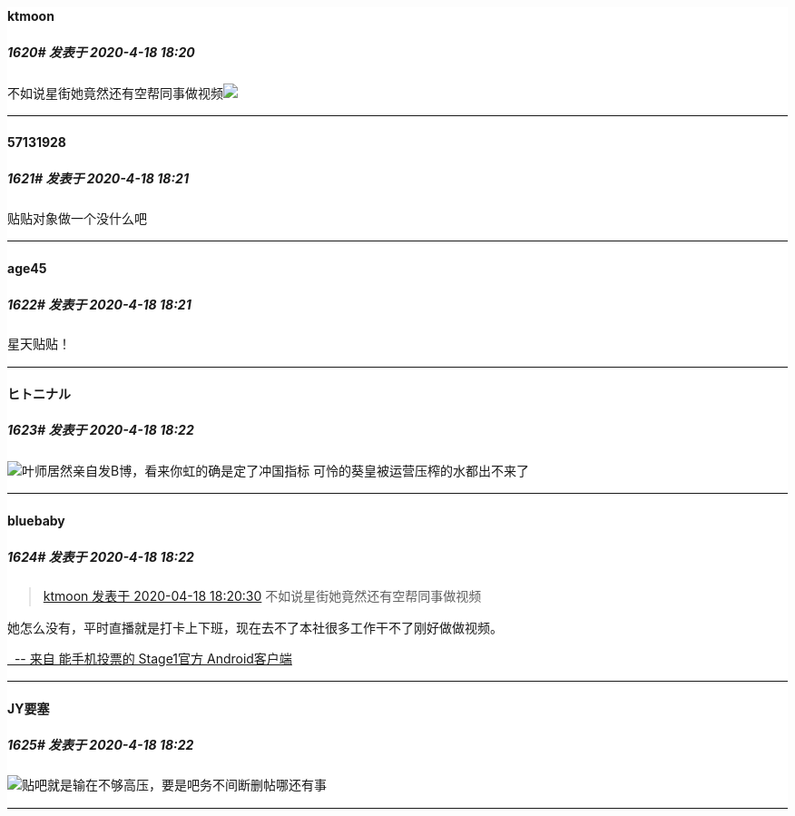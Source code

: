 ####  ktmoon  
##### 1620#       发表于 2020-4-18 18:20


不如说星街她竟然还有空帮同事做视频<img src="https://static.saraba1st.com/image/smiley/face2017/068.png" referrerpolicy="no-referrer">


-----

####  57131928  
##### 1621#       发表于 2020-4-18 18:21


贴贴对象做一个没什么吧


-----

####  age45  
##### 1622#       发表于 2020-4-18 18:21


星天贴贴！


-----

####  ヒトニナル  
##### 1623#       发表于 2020-4-18 18:22


<img src="https://static.saraba1st.com/image/smiley/face2017/064.png" referrerpolicy="no-referrer">叶师居然亲自发B博，看来你虹的确是定了冲国指标 可怜的葵皇被运营压榨的水都出不来了


-----

####  bluebaby  
##### 1624#       发表于 2020-4-18 18:22


<blockquote><a href="httphttps://bbs.saraba1st.com/2b/forum.php?mod=redirect&amp;goto=findpost&amp;pid=47125751&amp;ptid=1924531" target="_blank">ktmoon 发表于 2020-04-18 18:20:30</a>
不如说星街她竟然还有空帮同事做视频</blockquote>她怎么没有，平时直播就是打卡上下班，现在去不了本社很多工作干不了刚好做做视频。

[  -- 来自 能手机投票的 Stage1官方 Android客户端](https://www.coolapk.com/apk/140634)


-----

####  JY要塞  
##### 1625#       发表于 2020-4-18 18:22


<img src="https://static.saraba1st.com/image/smiley/face2017/067.png" referrerpolicy="no-referrer">贴吧就是输在不够高压，要是吧务不间断删帖哪还有事


-----
